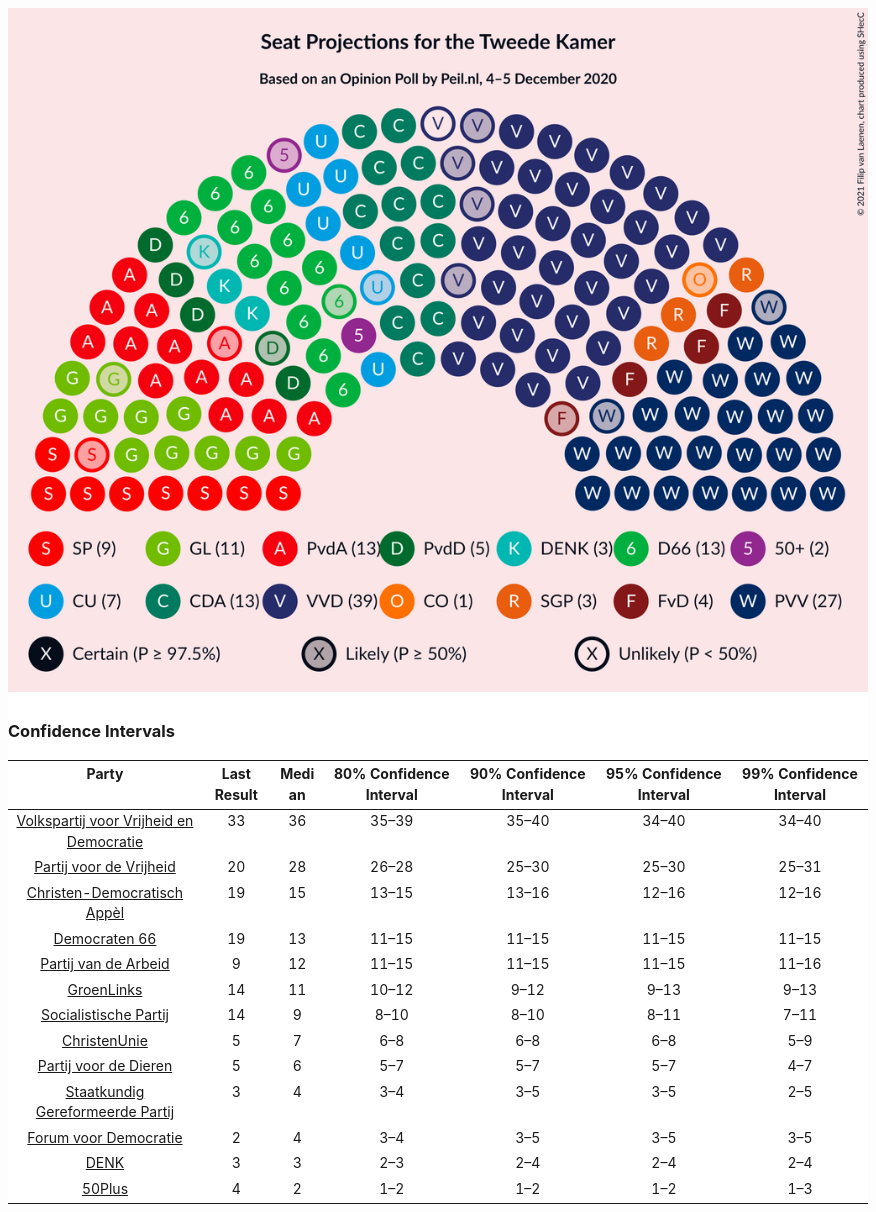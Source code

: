 ![Graph with seating plan not yet produced](2020-12-05-Peilnl-seating-plan.png "Seating Plan")

### Confidence Intervals

| Party | Last Result | Median | 80% Confidence Interval | 90% Confidence Interval | 95% Confidence Interval | 99% Confidence Interval |
|:-----:|:-----------:|:------:|:-----------------------:|:-----------------------:|:-----------------------:|:-----------------------:|
| <a href="#volkspartij-voor-vrijheid-en-democratie">Volkspartij voor Vrijheid en Democratie</a> | 33 | 36 | 35–39 |35–40 |34–40 |34–40 |
| <a href="#partij-voor-de-vrijheid">Partij voor de Vrijheid</a> | 20 | 28 | 26–28 |25–30 |25–30 |25–31 |
| <a href="#christen-democratisch-appèl">Christen-Democratisch Appèl</a> | 19 | 15 | 13–15 |13–16 |12–16 |12–16 |
| <a href="#democraten-66">Democraten 66</a> | 19 | 13 | 11–15 |11–15 |11–15 |11–15 |
| <a href="#partij-van-de-arbeid">Partij van de Arbeid</a> | 9 | 12 | 11–15 |11–15 |11–15 |11–16 |
| <a href="#groenlinks">GroenLinks</a> | 14 | 11 | 10–12 |9–12 |9–13 |9–13 |
| <a href="#socialistische-partij">Socialistische Partij</a> | 14 | 9 | 8–10 |8–10 |8–11 |7–11 |
| <a href="#christenunie">ChristenUnie</a> | 5 | 7 | 6–8 |6–8 |6–8 |5–9 |
| <a href="#partij-voor-de-dieren">Partij voor de Dieren</a> | 5 | 6 | 5–7 |5–7 |5–7 |4–7 |
| <a href="#staatkundig-gereformeerde-partij">Staatkundig Gereformeerde Partij</a> | 3 | 4 | 3–4 |3–5 |3–5 |2–5 |
| <a href="#forum-voor-democratie">Forum voor Democratie</a> | 2 | 4 | 3–4 |3–5 |3–5 |3–5 |
| <a href="#denk">DENK</a> | 3 | 3 | 2–3 |2–4 |2–4 |2–4 |
| <a href="#50plus">50Plus</a> | 4 | 2 | 1–2 |1–2 |1–2 |1–3 |
